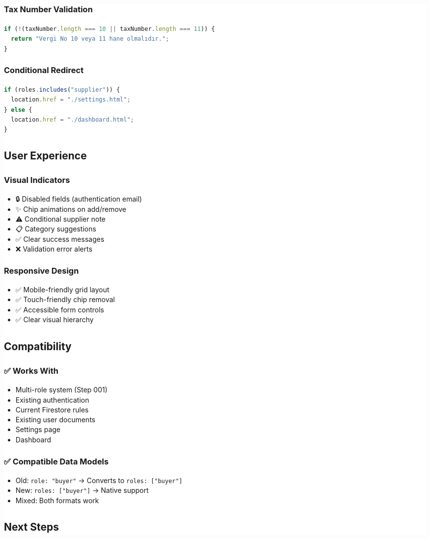 ### Tax Number Validation
```javascript
if (!(taxNumber.length === 10 || taxNumber.length === 11)) {
  return "Vergi No 10 veya 11 hane olmalıdır.";
}
```

### Conditional Redirect
```javascript
if (roles.includes("supplier")) {
  location.href = "./settings.html";
} else {
  location.href = "./dashboard.html";
}
```

## User Experience

### Visual Indicators
- 🔒 Disabled fields (authentication email)
- ✨ Chip animations on add/remove
- ⚠️ Conditional supplier note
- 📋 Category suggestions
- ✅ Clear success messages
- ❌ Validation error alerts

### Responsive Design
- ✅ Mobile-friendly grid layout
- ✅ Touch-friendly chip removal
- ✅ Accessible form controls
- ✅ Clear visual hierarchy

## Compatibility

### ✅ Works With
- Multi-role system (Step 001)
- Existing authentication
- Current Firestore rules
- Existing user documents
- Settings page
- Dashboard

### ✅ Compatible Data Models
- Old: `role: "buyer"` → Converts to `roles: ["buyer"]`
- New: `roles: ["buyer"]` → Native support
- Mixed: Both formats work

## Next Steps
